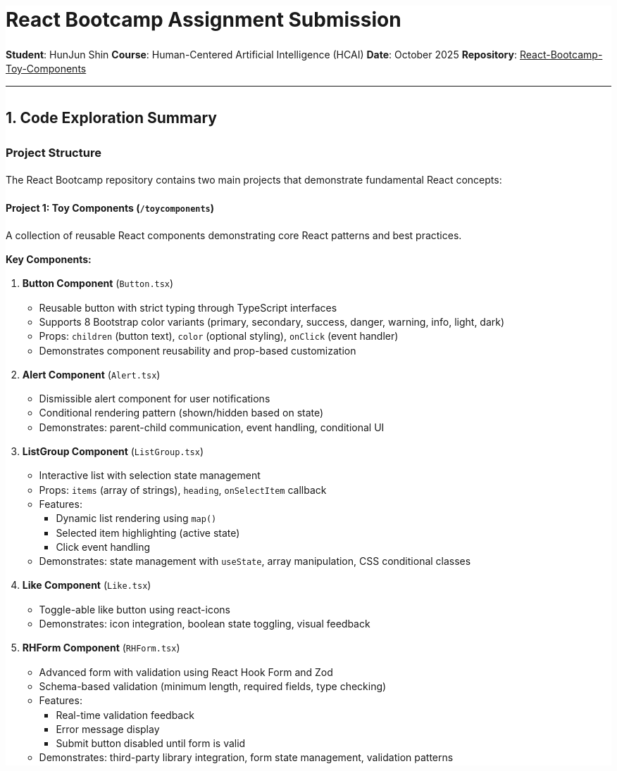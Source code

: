 # React Bootcamp Assignment Submission

**Student**: HunJun Shin
**Course**: Human-Centered Artificial Intelligence (HCAI)
**Date**: October 2025
**Repository**: [React-Bootcamp-Toy-Components](https://github.com/CurtisChris7/React-Bootcamp-Toy-Components)

---

## 1. Code Exploration Summary

### Project Structure

The React Bootcamp repository contains two main projects that demonstrate fundamental React concepts:

#### **Project 1: Toy Components** (`/toycomponents`)
A collection of reusable React components demonstrating core React patterns and best practices.

**Key Components:**

1. **Button Component** (`Button.tsx`)
   - Reusable button with strict typing through TypeScript interfaces
   - Supports 8 Bootstrap color variants (primary, secondary, success, danger, warning, info, light, dark)
   - Props: `children` (button text), `color` (optional styling), `onClick` (event handler)
   - Demonstrates component reusability and prop-based customization

2. **Alert Component** (`Alert.tsx`)
   - Dismissible alert component for user notifications
   - Conditional rendering pattern (shown/hidden based on state)
   - Demonstrates: parent-child communication, event handling, conditional UI

3. **ListGroup Component** (`ListGroup.tsx`)
   - Interactive list with selection state management
   - Props: `items` (array of strings), `heading`, `onSelectItem` callback
   - Features:
     - Dynamic list rendering using `map()`
     - Selected item highlighting (active state)
     - Click event handling
   - Demonstrates: state management with `useState`, array manipulation, CSS conditional classes

4. **Like Component** (`Like.tsx`)
   - Toggle-able like button using react-icons
   - Demonstrates: icon integration, boolean state toggling, visual feedback

5. **RHForm Component** (`RHForm.tsx`)
   - Advanced form with validation using React Hook Form and Zod
   - Schema-based validation (minimum length, required fields, type checking)
   - Features:
     - Real-time validation feedback
     - Error message display
     - Submit button disabled until form is valid
   - Demonstrates: third-party library integration, form state management, validation patterns
